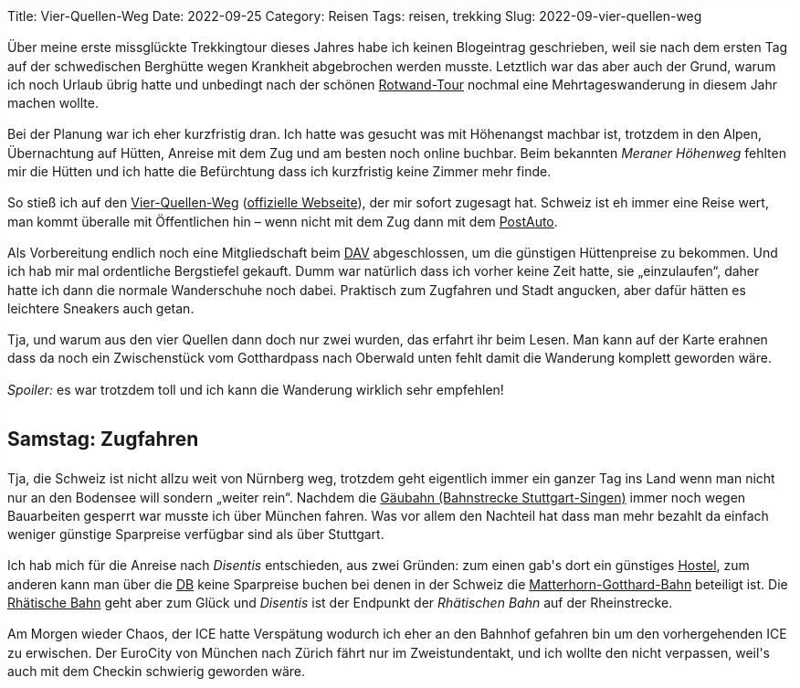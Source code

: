 Title: Vier-Quellen-Weg
Date: 2022-09-25
Category: Reisen
Tags: reisen, trekking
Slug: 2022-09-vier-quellen-weg

Über meine erste missglückte Trekkingtour dieses Jahres habe ich keinen Blogeintrag geschrieben, weil sie nach dem ersten Tag auf der schwedischen Berghütte wegen Krankheit abgebrochen werden musste. Letztlich war das aber auch der Grund, warum ich noch Urlaub übrig hatte und unbedingt nach der schönen [Rotwand-Tour]({filename}/2022-06-Rotwand.md) nochmal eine Mehrtageswanderung in diesem Jahr machen wollte.

Bei der Planung war ich eher kurzfristig dran. Ich hatte was gesucht was mit Höhenangst machbar ist, trotzdem in den Alpen, Übernachtung auf Hütten, Anreise mit dem Zug und am besten noch online buchbar. Beim bekannten _Meraner Höhenweg_ fehlten mir die Hütten und ich hatte die Befürchtung dass ich kurzfristig keine Zimmer mehr finde.

So stieß ich auf den [Vier-Quellen-Weg](https://www.myswitzerland.com/de-de/erlebnisse/route/vier-quellen-weg/) ([offizielle Webseite](https://www.vier-quellen-weg.ch/home/)), der mir sofort zugesagt hat. Schweiz ist eh immer eine Reise wert, man kommt überalle mit Öffentlichen hin – wenn nicht mit dem Zug dann mit dem [PostAuto](https://www.postauto.ch).

Als Vorbereitung endlich noch eine Mitgliedschaft beim [DAV](https://www.alpenverein.de) abgeschlossen, um die günstigen Hüttenpreise zu bekommen. Und ich hab mir mal ordentliche Bergstiefel gekauft. Dumm war natürlich dass ich vorher keine Zeit hatte, sie „einzulaufen“, daher hatte ich dann die normale Wanderschuhe noch dabei. Praktisch zum Zugfahren und Stadt angucken, aber dafür hätten es leichtere Sneakers auch getan.

Tja, und warum aus den vier Quellen dann doch nur zwei wurden, das erfahrt ihr beim Lesen. Man kann auf der Karte erahnen dass da noch ein Zwischenstück vom Gotthardpass nach Oberwald unten fehlt damit die Wanderung komplett geworden wäre.

_Spoiler:_ es war trotzdem toll und ich kann die Wanderung wirklich sehr empfehlen!


<iframe src="https://www.komoot.de/collection/1802132/embed" width="100%" height="580" frameborder="0" scrolling="no"></iframe>

## Samstag: Zugfahren

Tja, die Schweiz ist nicht allzu weit von Nürnberg weg, trotzdem geht eigentlich immer ein ganzer Tag ins Land wenn man nicht nur an den Bodensee will sondern „weiter rein“. Nachdem die [Gäubahn (Bahnstrecke Stuttgart-Singen)](https://de.wikipedia.org/wiki/Gäubahn) immer noch wegen Bauarbeiten gesperrt war musste ich über München fahren. Was vor allem den Nachteil hat dass man mehr bezahlt da einfach weniger günstige Sparpreise verfügbar sind als über Stuttgart.

Ich hab mich für die Anreise nach _Disentis_ entschieden, aus zwei Gründen: zum einen gab's dort ein günstiges [Hostel](https://www.catrina-experience.com/catrina-hostel), zum anderen kann man über die [DB](https://www.bahn.de) keine Sparpreise buchen bei denen in der Schweiz die [Matterhorn-Gotthard-Bahn](http://matterhorngotthardbahn.ch) beteiligt ist. Die [Rhätische Bahn](https://www.rhb.ch) geht aber zum Glück und _Disentis_ ist der Endpunkt der _Rhätischen Bahn_ auf der Rheinstrecke.

Am Morgen wieder Chaos, der ICE hatte Verspätung wodurch ich eher an den Bahnhof gefahren bin um den vorhergehenden ICE zu erwischen. Der EuroCity von München nach Zürich fährt nur im Zweistundentakt, und ich wollte den nicht verpassen, weil's auch mit dem Checkin schwierig geworden wäre.
